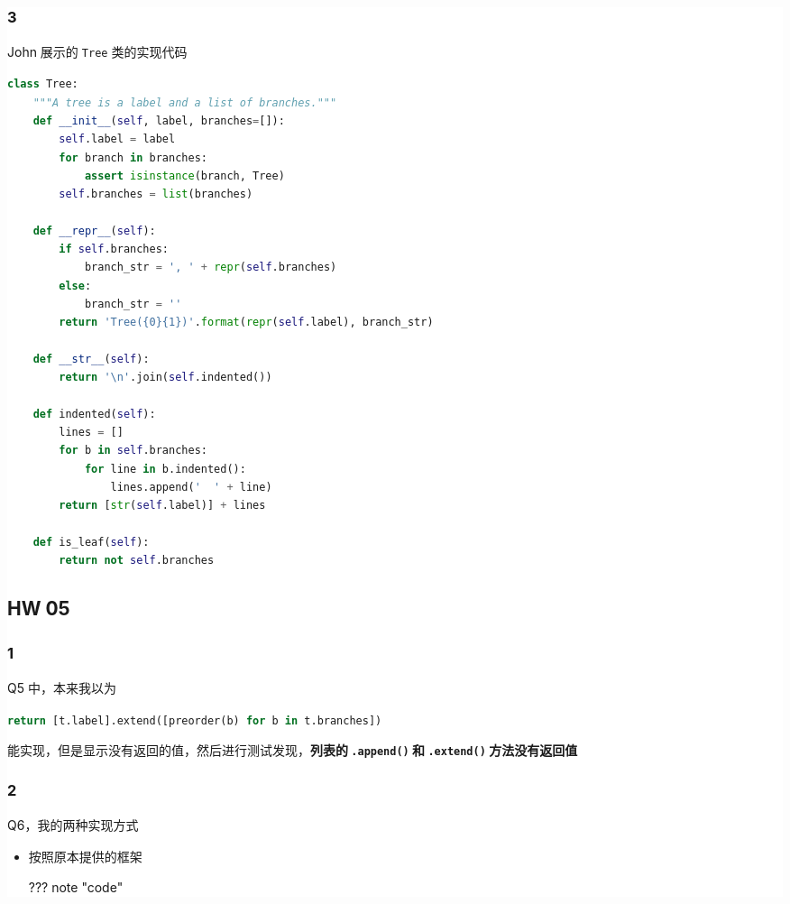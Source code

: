 ### 3

John 展示的 `Tree` 类的实现代码

```python
class Tree:
    """A tree is a label and a list of branches."""
    def __init__(self, label, branches=[]):
        self.label = label
        for branch in branches:
            assert isinstance(branch, Tree)
        self.branches = list(branches)
        
    def __repr__(self):
        if self.branches:
            branch_str = ', ' + repr(self.branches)
        else:
            branch_str = ''
        return 'Tree({0}{1})'.format(repr(self.label), branch_str)
    
    def __str__(self):
        return '\n'.join(self.indented())
    
    def indented(self):
        lines = []
        for b in self.branches:
            for line in b.indented():
                lines.append('  ' + line)
        return [str(self.label)] + lines
    
    def is_leaf(self):
        return not self.branches
```

## HW 05

### 1

Q5 中，本来我以为

```python
return [t.label].extend([preorder(b) for b in t.branches])
```

能实现，但是显示没有返回的值，然后进行测试发现，**列表的 `.append()` 和 `.extend()` 方法没有返回值**

### 2

Q6，我的两种实现方式

-   按照原本提供的框架

    ??? note "code"

